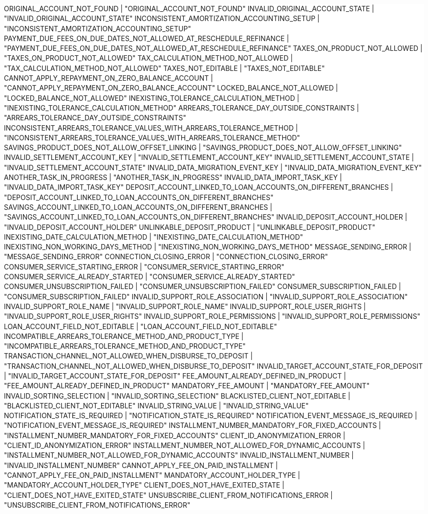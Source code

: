 ORIGINAL_ACCOUNT_NOT_FOUND | &quot;ORIGINAL_ACCOUNT_NOT_FOUND&quot;
INVALID_ORIGINAL_ACCOUNT_STATE | &quot;INVALID_ORIGINAL_ACCOUNT_STATE&quot;
INCONSISTENT_AMORTIZATION_ACCOUNTING_SETUP | &quot;INCONSISTENT_AMORTIZATION_ACCOUNTING_SETUP&quot;
PAYMENT_DUE_FEES_ON_DUE_DATES_NOT_ALLOWED_AT_RESCHEDULE_REFINANCE | &quot;PAYMENT_DUE_FEES_ON_DUE_DATES_NOT_ALLOWED_AT_RESCHEDULE_REFINANCE&quot;
TAXES_ON_PRODUCT_NOT_ALLOWED | &quot;TAXES_ON_PRODUCT_NOT_ALLOWED&quot;
TAX_CALCULATION_METHOD_NOT_ALLOWED | &quot;TAX_CALCULATION_METHOD_NOT_ALLOWED&quot;
TAXES_NOT_EDITABLE | &quot;TAXES_NOT_EDITABLE&quot;
CANNOT_APPLY_REPAYMENT_ON_ZERO_BALANCE_ACCOUNT | &quot;CANNOT_APPLY_REPAYMENT_ON_ZERO_BALANCE_ACCOUNT&quot;
LOCKED_BALANCE_NOT_ALLOWED | &quot;LOCKED_BALANCE_NOT_ALLOWED&quot;
INEXISTING_TOLERANCE_CALCULATION_METHOD | &quot;INEXISTING_TOLERANCE_CALCULATION_METHOD&quot;
ARREARS_TOLERANCE_DAY_OUTSIDE_CONSTRAINTS | &quot;ARREARS_TOLERANCE_DAY_OUTSIDE_CONSTRAINTS&quot;
INCONSISTENT_ARREARS_TOLERANCE_VALUES_WITH_ARREARS_TOLERANCE_METHOD | &quot;INCONSISTENT_ARREARS_TOLERANCE_VALUES_WITH_ARREARS_TOLERANCE_METHOD&quot;
SAVINGS_PRODUCT_DOES_NOT_ALLOW_OFFSET_LINKING | &quot;SAVINGS_PRODUCT_DOES_NOT_ALLOW_OFFSET_LINKING&quot;
INVALID_SETTLEMENT_ACCOUNT_KEY | &quot;INVALID_SETTLEMENT_ACCOUNT_KEY&quot;
INVALID_SETTLEMENT_ACCOUNT_STATE | &quot;INVALID_SETTLEMENT_ACCOUNT_STATE&quot;
INVALID_DATA_MIGRATION_EVENT_KEY | &quot;INVALID_DATA_MIGRATION_EVENT_KEY&quot;
ANOTHER_TASK_IN_PROGRESS | &quot;ANOTHER_TASK_IN_PROGRESS&quot;
INVALID_DATA_IMPORT_TASK_KEY | &quot;INVALID_DATA_IMPORT_TASK_KEY&quot;
DEPOSIT_ACCOUNT_LINKED_TO_LOAN_ACCOUNTS_ON_DIFFERENT_BRANCHES | &quot;DEPOSIT_ACCOUNT_LINKED_TO_LOAN_ACCOUNTS_ON_DIFFERENT_BRANCHES&quot;
SAVINGS_ACCOUNT_LINKED_TO_LOAN_ACCOUNTS_ON_DIFFERENT_BRANCHES | &quot;SAVINGS_ACCOUNT_LINKED_TO_LOAN_ACCOUNTS_ON_DIFFERENT_BRANCHES&quot;
INVALID_DEPOSIT_ACCOUNT_HOLDER | &quot;INVALID_DEPOSIT_ACCOUNT_HOLDER&quot;
UNLINKABLE_DEPOSIT_PRODUCT | &quot;UNLINKABLE_DEPOSIT_PRODUCT&quot;
INEXISTING_DATE_CALCULATION_METHOD | &quot;INEXISTING_DATE_CALCULATION_METHOD&quot;
INEXISTING_NON_WORKING_DAYS_METHOD | &quot;INEXISTING_NON_WORKING_DAYS_METHOD&quot;
MESSAGE_SENDING_ERROR | &quot;MESSAGE_SENDING_ERROR&quot;
CONNECTION_CLOSING_ERROR | &quot;CONNECTION_CLOSING_ERROR&quot;
CONSUMER_SERVICE_STARTING_ERROR | &quot;CONSUMER_SERVICE_STARTING_ERROR&quot;
CONSUMER_SERVICE_ALREADY_STARTED | &quot;CONSUMER_SERVICE_ALREADY_STARTED&quot;
CONSUMER_UNSUBSCRIPTION_FAILED | &quot;CONSUMER_UNSUBSCRIPTION_FAILED&quot;
CONSUMER_SUBSCRIPTION_FAILED | &quot;CONSUMER_SUBSCRIPTION_FAILED&quot;
INVALID_SUPPORT_ROLE_ASSOCIATION | &quot;INVALID_SUPPORT_ROLE_ASSOCIATION&quot;
INVALID_SUPPORT_ROLE_NAME | &quot;INVALID_SUPPORT_ROLE_NAME&quot;
INVALID_SUPPORT_ROLE_USER_RIGHTS | &quot;INVALID_SUPPORT_ROLE_USER_RIGHTS&quot;
INVALID_SUPPORT_ROLE_PERMISSIONS | &quot;INVALID_SUPPORT_ROLE_PERMISSIONS&quot;
LOAN_ACCOUNT_FIELD_NOT_EDITABLE | &quot;LOAN_ACCOUNT_FIELD_NOT_EDITABLE&quot;
INCOMPATIBLE_ARREARS_TOLERANCE_METHOD_AND_PRODUCT_TYPE | &quot;INCOMPATIBLE_ARREARS_TOLERANCE_METHOD_AND_PRODUCT_TYPE&quot;
TRANSACTION_CHANNEL_NOT_ALLOWED_WHEN_DISBURSE_TO_DEPOSIT | &quot;TRANSACTION_CHANNEL_NOT_ALLOWED_WHEN_DISBURSE_TO_DEPOSIT&quot;
INVALID_TARGET_ACCOUNT_STATE_FOR_DEPOSIT | &quot;INVALID_TARGET_ACCOUNT_STATE_FOR_DEPOSIT&quot;
FEE_AMOUNT_ALREADY_DEFINED_IN_PRODUCT | &quot;FEE_AMOUNT_ALREADY_DEFINED_IN_PRODUCT&quot;
MANDATORY_FEE_AMOUNT | &quot;MANDATORY_FEE_AMOUNT&quot;
INVALID_SORTING_SELECTION | &quot;INVALID_SORTING_SELECTION&quot;
BLACKLISTED_CLIENT_NOT_EDITABLE | &quot;BLACKLISTED_CLIENT_NOT_EDITABLE&quot;
INVALID_STRING_VALUE | &quot;INVALID_STRING_VALUE&quot;
NOTIFICATION_STATE_IS_REQUIRED | &quot;NOTIFICATION_STATE_IS_REQUIRED&quot;
NOTIFICATION_EVENT_MESSAGE_IS_REQUIRED | &quot;NOTIFICATION_EVENT_MESSAGE_IS_REQUIRED&quot;
INSTALLMENT_NUMBER_MANDATORY_FOR_FIXED_ACCOUNTS | &quot;INSTALLMENT_NUMBER_MANDATORY_FOR_FIXED_ACCOUNTS&quot;
CLIENT_ID_ANONYMIZATION_ERROR | &quot;CLIENT_ID_ANONYMIZATION_ERROR&quot;
INSTALLMENT_NUMBER_NOT_ALLOWED_FOR_DYNAMIC_ACCOUNTS | &quot;INSTALLMENT_NUMBER_NOT_ALLOWED_FOR_DYNAMIC_ACCOUNTS&quot;
INVALID_INSTALLMENT_NUMBER | &quot;INVALID_INSTALLMENT_NUMBER&quot;
CANNOT_APPLY_FEE_ON_PAID_INSTALLMENT | &quot;CANNOT_APPLY_FEE_ON_PAID_INSTALLMENT&quot;
MANDATORY_ACCOUNT_HOLDER_TYPE | &quot;MANDATORY_ACCOUNT_HOLDER_TYPE&quot;
CLIENT_DOES_NOT_HAVE_EXITED_STATE | &quot;CLIENT_DOES_NOT_HAVE_EXITED_STATE&quot;
UNSUBSCRIBE_CLIENT_FROM_NOTIFICATIONS_ERROR | &quot;UNSUBSCRIBE_CLIENT_FROM_NOTIFICATIONS_ERROR&quot;